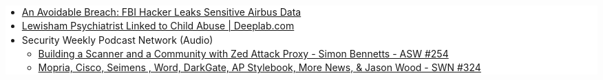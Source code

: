   - [An Avoidable Breach: FBI Hacker Leaks Sensitive Airbus Data](https://www.reddit.com/r/blackhat/comments/16gna7d/an_avoidable_breach_fbi_hacker_leaks_sensitive/)
  - [Lewisham Psychiatrist Linked to Child Abuse | Deeplab.com](https://www.reddit.com/r/blackhat/comments/16gtu2u/lewisham_psychiatrist_linked_to_child_abuse/)
- Security Weekly Podcast Network (Audio)
  - [Building a Scanner and a Community with Zed Attack Proxy - Simon Bennetts - ASW #254](http://podcast.securityweekly.com/building-a-scanner-and-a-community-with-zed-attack-proxy-simon-bennetts-asw-254)
  - [Mopria, Cisco, Seimens , Word, DarkGate, AP Stylebook, More News, & Jason Wood - SWN #324](http://podcast.securityweekly.com/mopria-cisco-seimens-word-darkgate-ap-stylebook-more-news-jason-wood-swn-324)
